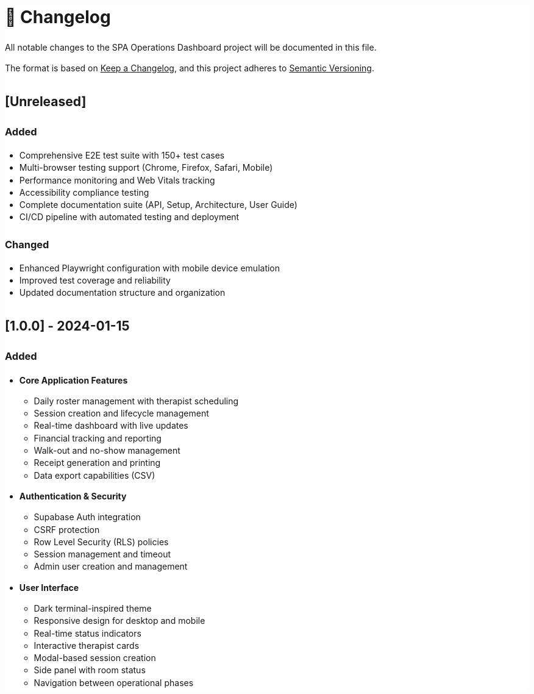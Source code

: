 # 📝 Changelog

All notable changes to the SPA Operations Dashboard project will be documented in this file.

The format is based on [Keep a Changelog](https://keepachangelog.com/en/1.0.0/),
and this project adheres to [Semantic Versioning](https://semver.org/spec/v2.0.0.html).

## [Unreleased]

### Added
- Comprehensive E2E test suite with 150+ test cases
- Multi-browser testing support (Chrome, Firefox, Safari, Mobile)
- Performance monitoring and Web Vitals tracking
- Accessibility compliance testing
- Complete documentation suite (API, Setup, Architecture, User Guide)
- CI/CD pipeline with automated testing and deployment

### Changed
- Enhanced Playwright configuration with mobile device emulation
- Improved test coverage and reliability
- Updated documentation structure and organization

## [1.0.0] - 2024-01-15

### Added
- **Core Application Features**
  - Daily roster management with therapist scheduling
  - Session creation and lifecycle management
  - Real-time dashboard with live updates
  - Financial tracking and reporting
  - Walk-out and no-show management
  - Receipt generation and printing
  - Data export capabilities (CSV)

- **Authentication & Security**
  - Supabase Auth integration
  - CSRF protection
  - Row Level Security (RLS) policies
  - Session management and timeout
  - Admin user creation and management

- **User Interface**
  - Dark terminal-inspired theme
  - Responsive design for desktop and mobile
  - Real-time status indicators
  - Interactive therapist cards
  - Modal-based session creation
  - Side panel with room status
  - Navigation between operational phases
